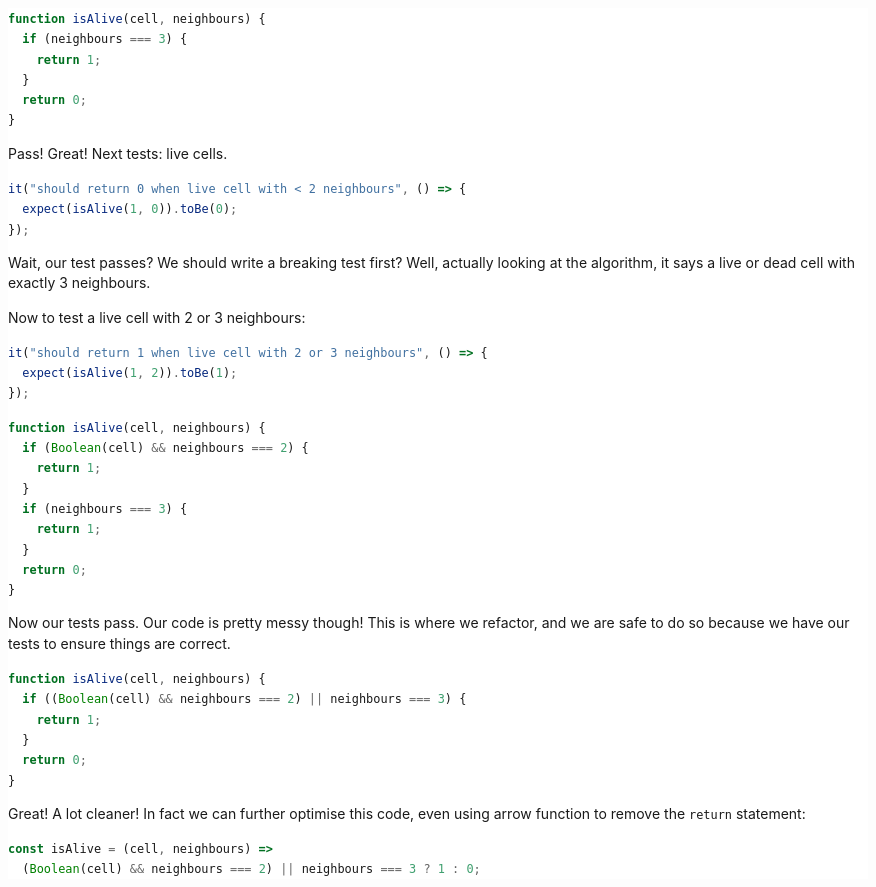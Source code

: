 ```js
function isAlive(cell, neighbours) {
  if (neighbours === 3) {
    return 1;
  }
  return 0;
}
```

Pass! Great! Next tests: live cells.

```js
it("should return 0 when live cell with < 2 neighbours", () => {
  expect(isAlive(1, 0)).toBe(0);
});
```

Wait, our test passes? We should write a breaking test first? Well, actually looking at the algorithm, it says a live or dead cell with exactly 3 neighbours.

Now to test a live cell with 2 or 3 neighbours:

```js
it("should return 1 when live cell with 2 or 3 neighbours", () => {
  expect(isAlive(1, 2)).toBe(1);
});
```

```js
function isAlive(cell, neighbours) {
  if (Boolean(cell) && neighbours === 2) {
    return 1;
  }
  if (neighbours === 3) {
    return 1;
  }
  return 0;
}
```

Now our tests pass. Our code is pretty messy though! This is where we refactor, and we are safe to do so because we have our tests to ensure things are correct.

```js
function isAlive(cell, neighbours) {
  if ((Boolean(cell) && neighbours === 2) || neighbours === 3) {
    return 1;
  }
  return 0;
}
```

Great! A lot cleaner! In fact we can further optimise this code, even using arrow function to remove the `return` statement:

```js
const isAlive = (cell, neighbours) =>
  (Boolean(cell) && neighbours === 2) || neighbours === 3 ? 1 : 0;
```
